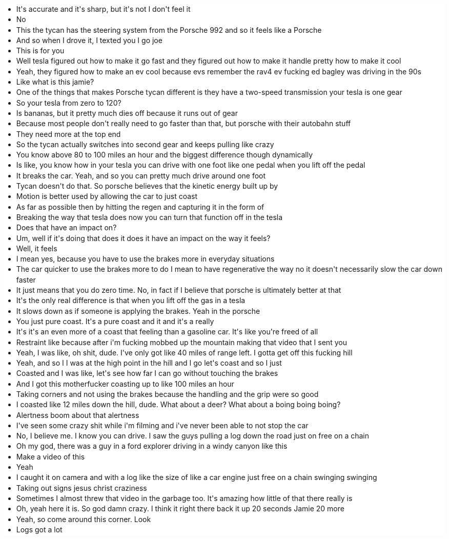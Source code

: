 *  It's accurate and it's sharp, but it's not I don't feel it
*  No
*  This the tycan has the steering system from the Porsche 992 and so it feels like a Porsche
*  And so when I drove it, I texted you I go joe
*  This is for you
*  Well tesla figured out how to make it go fast and they figured out how to make it handle pretty how to make it cool
*  Yeah, they figured how to make an ev cool because evs remember the rav4 ev fucking ed bagley was driving in the 90s
*  Like what is this jamie?
*  One of the things that makes Porsche tycan different is they have a two-speed transmission your tesla is one gear
*  So your tesla from zero to 120?
*  Is bananas, but it pretty much dies off because it runs out of gear
*  Because most people don't really need to go faster than that, but porsche with their autobahn stuff
*  They need more at the top end
*  So the tycan actually switches into second gear and keeps pulling like crazy
*  You know above 80 to 100 miles an hour and the biggest difference though dynamically
*  Is like, you know how in your tesla you can drive with one foot like one pedal when you lift off the pedal
*  It breaks the car. Yeah, and so you can pretty much drive around one foot
*  Tycan doesn't do that. So porsche believes that the kinetic energy built up by
*  Motion is better used by allowing the car to just coast
*  As far as possible then by hitting the regen and capturing it in the form of
*  Breaking the way that tesla does now you can turn that function off in the tesla
*  Does that have an impact on?
*  Um, well if it's doing that does it does it have an impact on the way it feels?
*  Well, it feels
*  I mean yes, because you have to use the brakes more in everyday situations
*  The car quicker to use the brakes more to do I mean to have regenerative the way no it doesn't necessarily slow the car down faster
*  It just means that you do zero time. No, in fact if I believe that porsche is ultimately better at that
*  It's the only real difference is that when you lift off the gas in a tesla
*  It slows down as if someone is applying the brakes. Yeah in the porsche
*  You just pure coast. It's a pure coast and it and it's a really
*  It's it's an even more of a coast that feeling than a gasoline car. It's like you're freed of all
*  Restraint like because after i'm fucking mobbed up the mountain making that video that I sent you
*  Yeah, I was like, oh shit, dude. I've only got like 40 miles of range left. I gotta get off this fucking hill
*  Yeah, and so I I was at the high point in the hill and I go let's coast and so I just
*  Coasted and I was like, let's see how far I can go without touching the brakes
*  And I got this motherfucker coasting up to like 100 miles an hour
*  Taking corners and not using the brakes because the handling and the grip were so good
*  I coasted like 12 miles down the hill, dude. What about a deer? What about a boing boing boing?
*  Alertness boom about that alertness
*  I've seen some crazy shit while i'm filming and i've never been able to not stop the car
*  No, I believe me. I know you can drive. I saw the guys pulling a log down the road just on free on a chain
*  Oh my god, there was a guy in a ford explorer driving in a windy canyon like this
*  Make a video of this
*  Yeah
*  I caught it on camera and with a log like the size of like a car engine just free on a chain swinging swinging
*  Taking out signs jesus christ craziness
*  Sometimes I almost threw that video in the garbage too. It's amazing how little of that there really is
*  Oh, yeah here it is. So god damn crazy. I think it right there back it up 20 seconds Jamie 20 more
*  Yeah, so come around this corner. Look
*  Logs got a lot